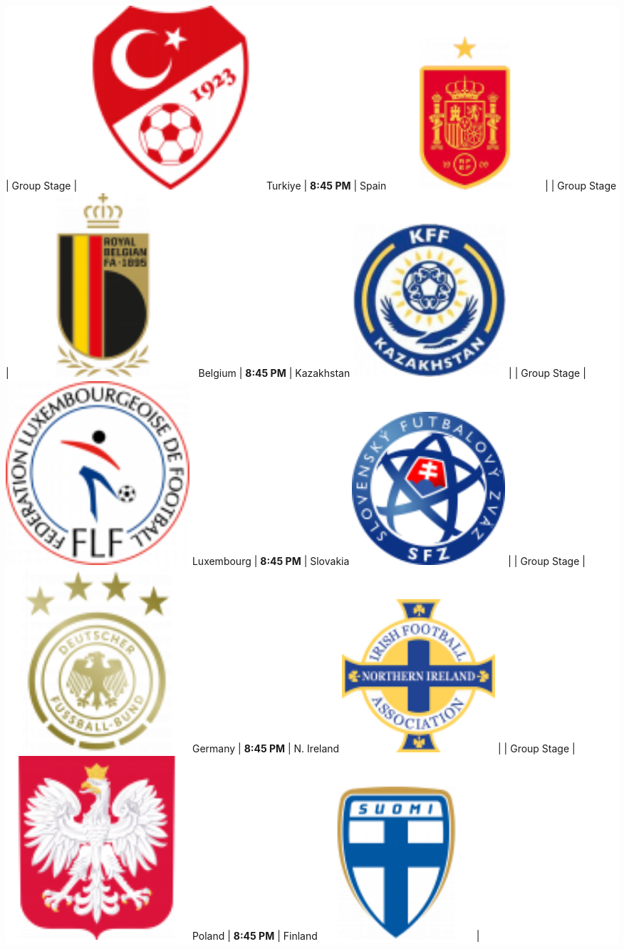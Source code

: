 | Group Stage | <img src='https://github.com/salimt/Transfermarkt-ETL-and-LIVE-Scores/raw/main/live_scores/icons/Turkiye/Turkiye_icon.png' alt='Turkiye' width='30%' height='30%' /> Turkiye | **8:45 PM** | Spain <img src='https://github.com/salimt/Transfermarkt-ETL-and-LIVE-Scores/raw/main/live_scores/icons/Spain/Spain_icon.png' alt='Spain' width='25%' height='25%' /> |
| Group Stage | <img src='https://github.com/salimt/Transfermarkt-ETL-and-LIVE-Scores/raw/main/live_scores/icons/Belgium/Belgium_icon.png' alt='Belgium' width='30%' height='30%' /> Belgium | **8:45 PM** | Kazakhstan <img src='https://github.com/salimt/Transfermarkt-ETL-and-LIVE-Scores/raw/main/live_scores/icons/Kazakhstan/Kazakhstan_icon.png' alt='Kazakhstan' width='25%' height='25%' /> |
| Group Stage | <img src='https://github.com/salimt/Transfermarkt-ETL-and-LIVE-Scores/raw/main/live_scores/icons/Luxembourg/Luxembourg_icon.png' alt='Luxembourg' width='30%' height='30%' /> Luxembourg | **8:45 PM** | Slovakia <img src='https://github.com/salimt/Transfermarkt-ETL-and-LIVE-Scores/raw/main/live_scores/icons/Slovakia/Slovakia_icon.png' alt='Slovakia' width='25%' height='25%' /> |
| Group Stage | <img src='https://github.com/salimt/Transfermarkt-ETL-and-LIVE-Scores/raw/main/live_scores/icons/Germany/Germany_icon.png' alt='Germany' width='30%' height='30%' /> Germany | **8:45 PM** | N. Ireland <img src='https://github.com/salimt/Transfermarkt-ETL-and-LIVE-Scores/raw/main/live_scores/icons/N. Ireland/N. Ireland_icon.png' alt='N. Ireland' width='25%' height='25%' /> |
| Group Stage | <img src='https://github.com/salimt/Transfermarkt-ETL-and-LIVE-Scores/raw/main/live_scores/icons/Poland/Poland_icon.png' alt='Poland' width='30%' height='30%' /> Poland | **8:45 PM** | Finland <img src='https://github.com/salimt/Transfermarkt-ETL-and-LIVE-Scores/raw/main/live_scores/icons/Finland/Finland_icon.png' alt='Finland' width='25%' height='25%' /> |
